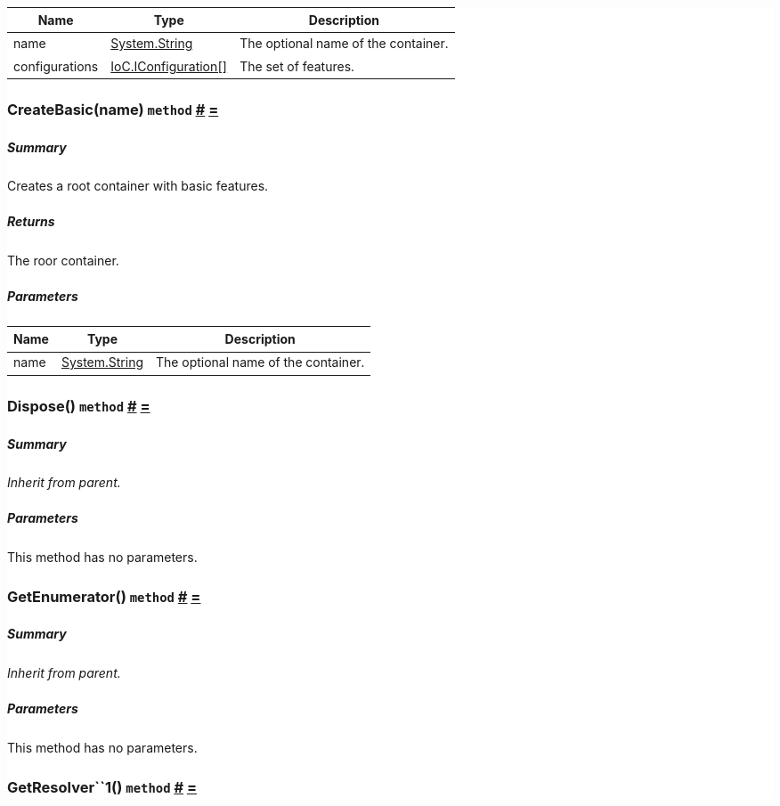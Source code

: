 | Name | Type | Description |
| ---- | ---- | ----------- |
| name | [System.String](http://msdn.microsoft.com/query/dev14.query?appId=Dev14IDEF1&l=EN-US&k=k:System.String 'System.String') | The optional name of the container. |
| configurations | [IoC.IConfiguration[]](#T-IoC-IConfiguration[] 'IoC.IConfiguration[]') | The set of features. |

<a name='M-IoC-Container-CreateBasic-System-String-'></a>
### CreateBasic(name) `method` [#](#M-IoC-Container-CreateBasic-System-String- 'Go To Here') [=](#contents 'Back To Contents')

##### Summary

Creates a root container with basic features.

##### Returns

The roor container.

##### Parameters

| Name | Type | Description |
| ---- | ---- | ----------- |
| name | [System.String](http://msdn.microsoft.com/query/dev14.query?appId=Dev14IDEF1&l=EN-US&k=k:System.String 'System.String') | The optional name of the container. |

<a name='M-IoC-Container-Dispose'></a>
### Dispose() `method` [#](#M-IoC-Container-Dispose 'Go To Here') [=](#contents 'Back To Contents')

##### Summary

*Inherit from parent.*

##### Parameters

This method has no parameters.

<a name='M-IoC-Container-GetEnumerator'></a>
### GetEnumerator() `method` [#](#M-IoC-Container-GetEnumerator 'Go To Here') [=](#contents 'Back To Contents')

##### Summary

*Inherit from parent.*

##### Parameters

This method has no parameters.

<a name='M-IoC-Container-GetResolver``1-System-Type,System-Object,IoC-IContainer-'></a>
### GetResolver\`\`1() `method` [#](#M-IoC-Container-GetResolver``1-System-Type,System-Object,IoC-IContainer- 'Go To Here') [=](#contents 'Back To Contents')

